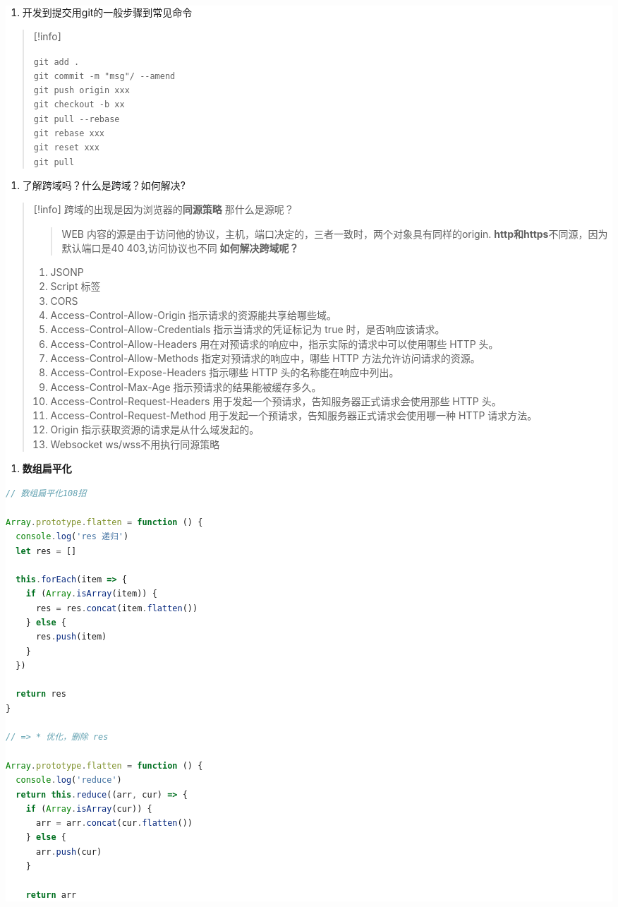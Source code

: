 1. 开发到提交用git的一般步骤到常见命令
>[!info]
>``` shell
>git add .
>git commit -m "msg"/ --amend
>git push origin xxx
>git checkout -b xx 
>git pull --rebase
>git rebase xxx
>git reset xxx
>git pull
>```

1. 了解跨域吗？什么是跨域？如何解决?
>[!info]
>跨域的出现是因为浏览器的**同源策略**
>那什么是源呢？
>  > WEB 内容的源是由于访问他的协议，主机，端口决定的，三者一致时，两个对象具有同样的origin.
> **http和https**不同源，因为默认端口是40 403,访问协议也不同
> **如何解决跨域呢？**
> 1. JSONP
> 2. Script 标签
> 3. CORS 
> 	1. Access-Control-Allow-Origin 指示请求的资源能共享给哪些域。
> 	2. Access-Control-Allow-Credentials 指示当请求的凭证标记为 true 时，是否响应该请求。
> 	3. Access-Control-Allow-Headers 用在对预请求的响应中，指示实际的请求中可以使用哪些 HTTP 头。 
> 	4. Access-Control-Allow-Methods 指定对预请求的响应中，哪些 HTTP 方法允许访问请求的资源。
> 	5. Access-Control-Expose-Headers 指示哪些 HTTP 头的名称能在响应中列出。
> 	6. Access-Control-Max-Age 指示预请求的结果能被缓存多久。
> 	7. Access-Control-Request-Headers 用于发起一个预请求，告知服务器正式请求会使用那些 HTTP 头。
> 	8. Access-Control-Request-Method 用于发起一个预请求，告知服务器正式请求会使用哪一种 HTTP 请求方法。
> 	9. Origin 指示获取资源的请求是从什么域发起的。
> 4. Websocket ws/wss不用执行同源策略

1. **数组扁平化**
```javascript
// 数组扁平化108招

Array.prototype.flatten = function () { 
  console.log('res 递归')
  let res = []

  this.forEach(item => {
    if (Array.isArray(item)) {
      res = res.concat(item.flatten())
    } else {
      res.push(item)
    }
  })

  return res
}

// => * 优化，删除 res

Array.prototype.flatten = function () {
  console.log('reduce')
  return this.reduce((arr, cur) => {
    if (Array.isArray(cur)) {
      arr = arr.concat(cur.flatten())
    } else {
      arr.push(cur)
    }

    return arr
```